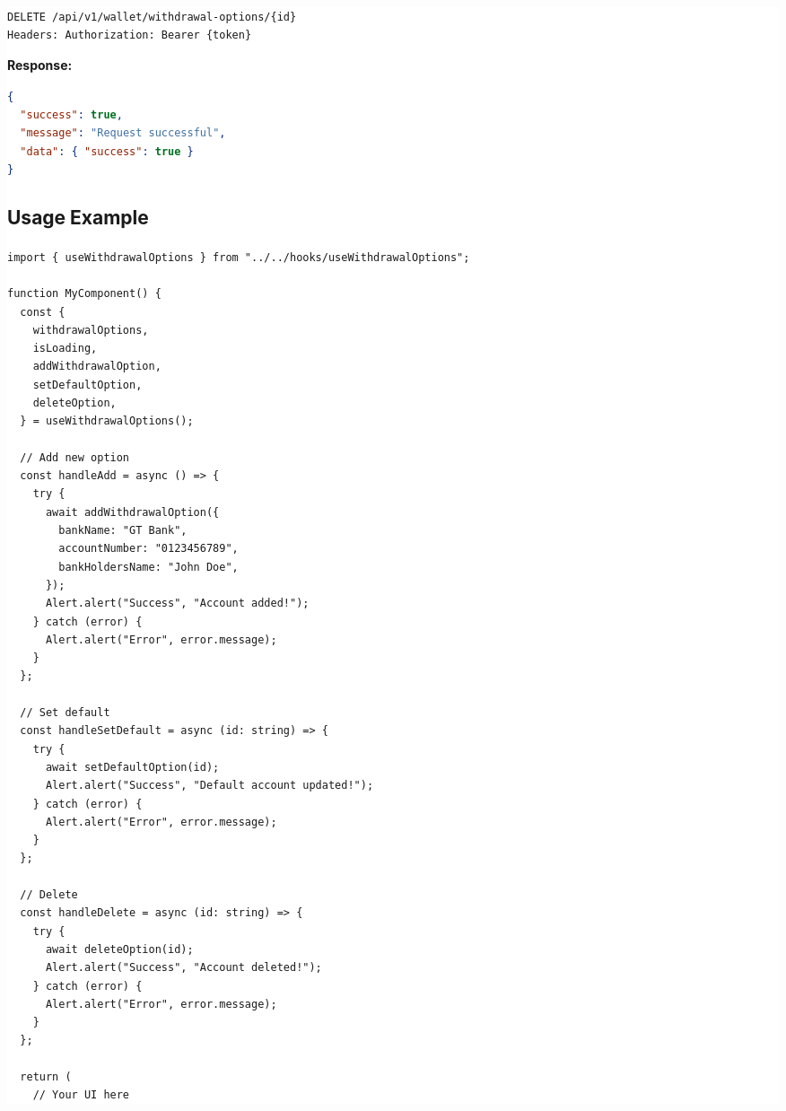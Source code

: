 ```bash
DELETE /api/v1/wallet/withdrawal-options/{id}
Headers: Authorization: Bearer {token}
```

**Response:**

```json
{
  "success": true,
  "message": "Request successful",
  "data": { "success": true }
}
```

## Usage Example

```tsx
import { useWithdrawalOptions } from "../../hooks/useWithdrawalOptions";

function MyComponent() {
  const {
    withdrawalOptions,
    isLoading,
    addWithdrawalOption,
    setDefaultOption,
    deleteOption,
  } = useWithdrawalOptions();

  // Add new option
  const handleAdd = async () => {
    try {
      await addWithdrawalOption({
        bankName: "GT Bank",
        accountNumber: "0123456789",
        bankHoldersName: "John Doe",
      });
      Alert.alert("Success", "Account added!");
    } catch (error) {
      Alert.alert("Error", error.message);
    }
  };

  // Set default
  const handleSetDefault = async (id: string) => {
    try {
      await setDefaultOption(id);
      Alert.alert("Success", "Default account updated!");
    } catch (error) {
      Alert.alert("Error", error.message);
    }
  };

  // Delete
  const handleDelete = async (id: string) => {
    try {
      await deleteOption(id);
      Alert.alert("Success", "Account deleted!");
    } catch (error) {
      Alert.alert("Error", error.message);
    }
  };

  return (
    // Your UI here
```